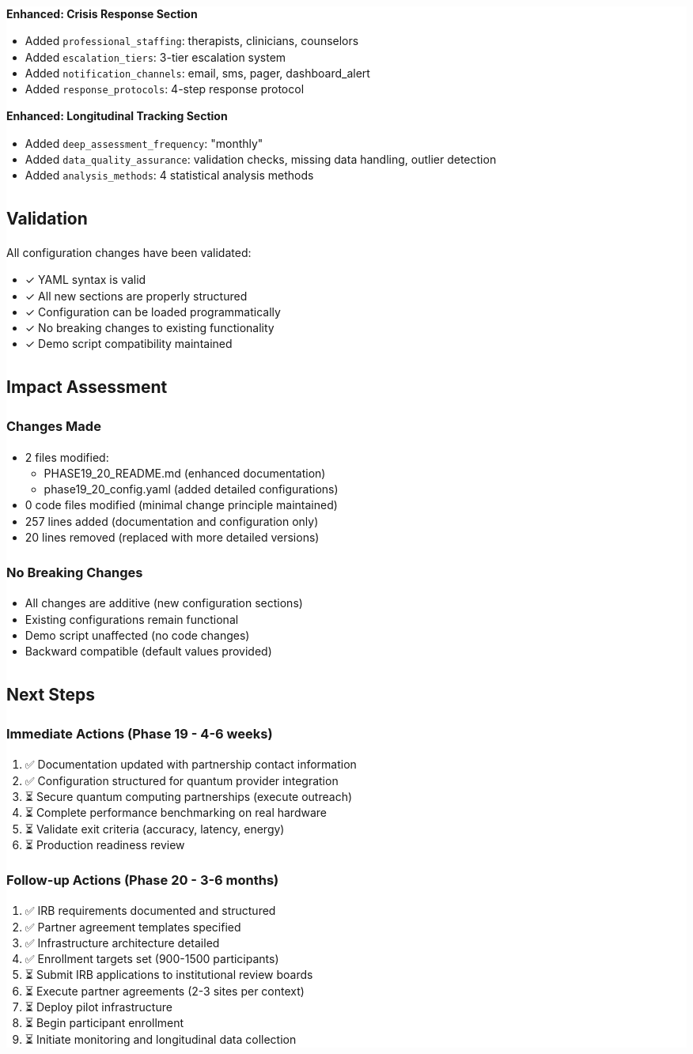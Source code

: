 **Enhanced: Crisis Response Section**
- Added `professional_staffing`: therapists, clinicians, counselors
- Added `escalation_tiers`: 3-tier escalation system
- Added `notification_channels`: email, sms, pager, dashboard_alert
- Added `response_protocols`: 4-step response protocol

**Enhanced: Longitudinal Tracking Section**
- Added `deep_assessment_frequency`: "monthly"
- Added `data_quality_assurance`: validation checks, missing data handling, outlier detection
- Added `analysis_methods`: 4 statistical analysis methods

## Validation

All configuration changes have been validated:
- ✓ YAML syntax is valid
- ✓ All new sections are properly structured
- ✓ Configuration can be loaded programmatically
- ✓ No breaking changes to existing functionality
- ✓ Demo script compatibility maintained

## Impact Assessment

### Changes Made
- 2 files modified:
  - PHASE19_20_README.md (enhanced documentation)
  - phase19_20_config.yaml (added detailed configurations)
- 0 code files modified (minimal change principle maintained)
- 257 lines added (documentation and configuration only)
- 20 lines removed (replaced with more detailed versions)

### No Breaking Changes
- All changes are additive (new configuration sections)
- Existing configurations remain functional
- Demo script unaffected (no code changes)
- Backward compatible (default values provided)

## Next Steps

### Immediate Actions (Phase 19 - 4-6 weeks)
1. ✅ Documentation updated with partnership contact information
2. ✅ Configuration structured for quantum provider integration
3. ⏳ Secure quantum computing partnerships (execute outreach)
4. ⏳ Complete performance benchmarking on real hardware
5. ⏳ Validate exit criteria (accuracy, latency, energy)
6. ⏳ Production readiness review

### Follow-up Actions (Phase 20 - 3-6 months)
1. ✅ IRB requirements documented and structured
2. ✅ Partner agreement templates specified
3. ✅ Infrastructure architecture detailed
4. ✅ Enrollment targets set (900-1500 participants)
5. ⏳ Submit IRB applications to institutional review boards
6. ⏳ Execute partner agreements (2-3 sites per context)
7. ⏳ Deploy pilot infrastructure
8. ⏳ Begin participant enrollment
9. ⏳ Initiate monitoring and longitudinal data collection
